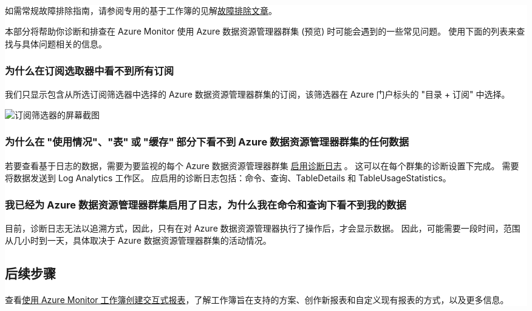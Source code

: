 如需常规故障排除指南，请参阅专用的基于工作簿的见解[故障排除文章](troubleshoot-workbooks.md)。

本部分将帮助你诊断和排查在 Azure Monitor 使用 Azure 数据资源管理器群集 (预览) 时可能会遇到的一些常见问题。 使用下面的列表来查找与具体问题相关的信息。

### <a name="why-dont-i-see-all-my-subscriptions-in-the-subscription-picker"></a>为什么在订阅选取器中看不到所有订阅

我们只显示包含从所选订阅筛选器中选择的 Azure 数据资源管理器群集的订阅，该筛选器在 Azure 门户标头的 "目录 + 订阅" 中选择。

![订阅筛选器的屏幕截图](./media/key-vaults-insights-overview/Subscriptions.png)

### <a name="why-do-i-not-see-any-data-for-my-azure-data-explorer-cluster-under-the-usage-tables-or-cache-sections"></a>为什么在 "使用情况"、"表" 或 "缓存" 部分下看不到 Azure 数据资源管理器群集的任何数据

若要查看基于日志的数据，需要为要监视的每个 Azure 数据资源管理器群集 [启用诊断日志](https://docs.microsoft.com/azure/data-explorer/using-diagnostic-logs?tabs=commands-and-queries#enable-diagnostic-logs) 。 这可以在每个群集的诊断设置下完成。 需要将数据发送到 Log Analytics 工作区。 应启用的诊断日志包括：命令、查询、TableDetails 和 TableUsageStatistics。

### <a name="i-have-already-enabled-logs-for-my-azure-data-explorer-cluster-why-am-i-still-unable-to-see-my-data-under-commands-and-queries"></a>我已经为 Azure 数据资源管理器群集启用了日志，为什么我在命令和查询下看不到我的数据

目前，诊断日志无法以追溯方式，因此，只有在对 Azure 数据资源管理器执行了操作后，才会显示数据。 因此，可能需要一段时间，范围从几小时到一天，具体取决于 Azure 数据资源管理器群集的活动情况。


## <a name="next-steps"></a>后续步骤

查看[使用 Azure Monitor 工作簿创建交互式报表](../platform/workbooks-overview.md)，了解工作簿旨在支持的方案、创作新报表和自定义现有报表的方式，以及更多信息。
